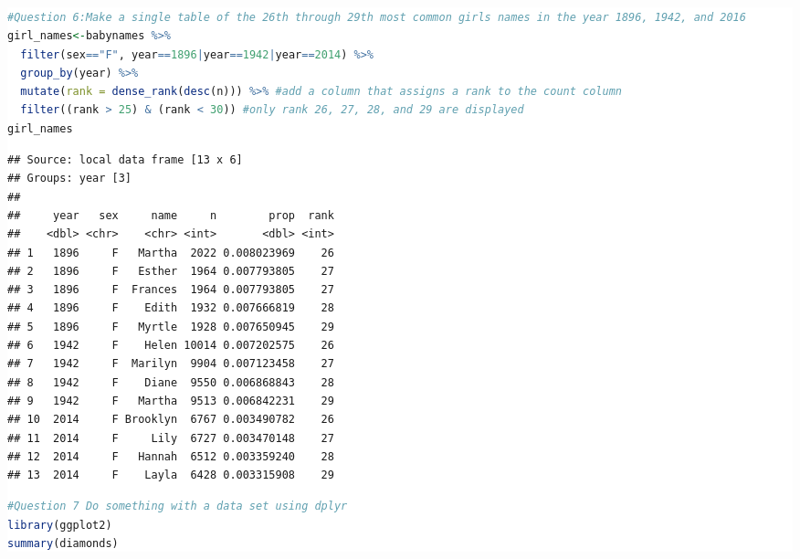 ``` r
#Question 6:Make a single table of the 26th through 29th most common girls names in the year 1896, 1942, and 2016
girl_names<-babynames %>%
  filter(sex=="F", year==1896|year==1942|year==2014) %>%
  group_by(year) %>%
  mutate(rank = dense_rank(desc(n))) %>% #add a column that assigns a rank to the count column 
  filter((rank > 25) & (rank < 30)) #only rank 26, 27, 28, and 29 are displayed
girl_names
```

    ## Source: local data frame [13 x 6]
    ## Groups: year [3]
    ## 
    ##     year   sex     name     n        prop  rank
    ##    <dbl> <chr>    <chr> <int>       <dbl> <int>
    ## 1   1896     F   Martha  2022 0.008023969    26
    ## 2   1896     F   Esther  1964 0.007793805    27
    ## 3   1896     F  Frances  1964 0.007793805    27
    ## 4   1896     F    Edith  1932 0.007666819    28
    ## 5   1896     F   Myrtle  1928 0.007650945    29
    ## 6   1942     F    Helen 10014 0.007202575    26
    ## 7   1942     F  Marilyn  9904 0.007123458    27
    ## 8   1942     F    Diane  9550 0.006868843    28
    ## 9   1942     F   Martha  9513 0.006842231    29
    ## 10  2014     F Brooklyn  6767 0.003490782    26
    ## 11  2014     F     Lily  6727 0.003470148    27
    ## 12  2014     F   Hannah  6512 0.003359240    28
    ## 13  2014     F    Layla  6428 0.003315908    29

``` r
#Question 7 Do something with a data set using dplyr
library(ggplot2)
summary(diamonds)
```
